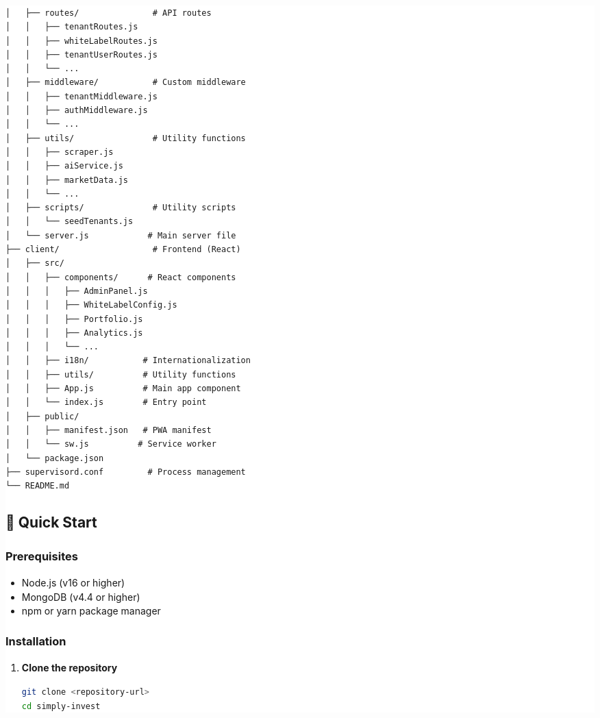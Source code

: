 ```
│   ├── routes/               # API routes
│   │   ├── tenantRoutes.js
│   │   ├── whiteLabelRoutes.js
│   │   ├── tenantUserRoutes.js
│   │   └── ...
│   ├── middleware/           # Custom middleware
│   │   ├── tenantMiddleware.js
│   │   ├── authMiddleware.js
│   │   └── ...
│   ├── utils/                # Utility functions
│   │   ├── scraper.js
│   │   ├── aiService.js
│   │   ├── marketData.js
│   │   └── ...
│   ├── scripts/              # Utility scripts
│   │   └── seedTenants.js
│   └── server.js            # Main server file
├── client/                   # Frontend (React)
│   ├── src/
│   │   ├── components/      # React components
│   │   │   ├── AdminPanel.js
│   │   │   ├── WhiteLabelConfig.js
│   │   │   ├── Portfolio.js
│   │   │   ├── Analytics.js
│   │   │   └── ...
│   │   ├── i18n/           # Internationalization
│   │   ├── utils/          # Utility functions
│   │   ├── App.js          # Main app component
│   │   └── index.js        # Entry point
│   ├── public/
│   │   ├── manifest.json   # PWA manifest
│   │   └── sw.js          # Service worker
│   └── package.json
├── supervisord.conf         # Process management
└── README.md
```

## 🚀 Quick Start

### Prerequisites
- Node.js (v16 or higher)
- MongoDB (v4.4 or higher)
- npm or yarn package manager

### Installation

1. **Clone the repository**
   ```bash
   git clone <repository-url>
   cd simply-invest
   ```
